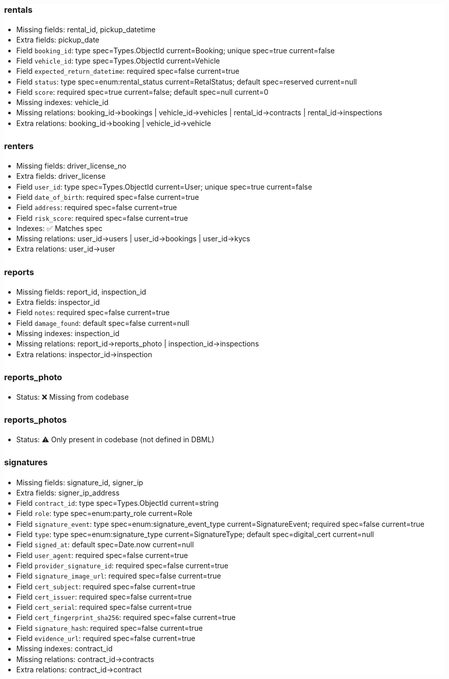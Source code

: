 ### rentals
- Missing fields: rental_id, pickup_datetime
- Extra fields: pickup_date
- Field `booking_id`: type spec=Types.ObjectId current=Booking; unique spec=true current=false
- Field `vehicle_id`: type spec=Types.ObjectId current=Vehicle
- Field `expected_return_datetime`: required spec=false current=true
- Field `status`: type spec=enum:rental_status current=RetalStatus; default spec=reserved current=null
- Field `score`: required spec=true current=false; default spec=null current=0
- Missing indexes: vehicle_id
- Missing relations: booking_id->bookings | vehicle_id->vehicles | rental_id->contracts | rental_id->inspections
- Extra relations: booking_id->booking | vehicle_id->vehicle

### renters
- Missing fields: driver_license_no
- Extra fields: driver_license
- Field `user_id`: type spec=Types.ObjectId current=User; unique spec=true current=false
- Field `date_of_birth`: required spec=false current=true
- Field `address`: required spec=false current=true
- Field `risk_score`: required spec=false current=true
- Indexes: ✅ Matches spec
- Missing relations: user_id->users | user_id->bookings | user_id->kycs
- Extra relations: user_id->user

### reports
- Missing fields: report_id, inspection_id
- Extra fields: inspector_id
- Field `notes`: required spec=false current=true
- Field `damage_found`: default spec=false current=null
- Missing indexes: inspection_id
- Missing relations: report_id->reports_photo | inspection_id->inspections
- Extra relations: inspector_id->inspection

### reports_photo
- Status: ❌ Missing from codebase

### reports_photos
- Status: ⚠️ Only present in codebase (not defined in DBML)

### signatures
- Missing fields: signature_id, signer_ip
- Extra fields: signer_ip_address
- Field `contract_id`: type spec=Types.ObjectId current=string
- Field `role`: type spec=enum:party_role current=Role
- Field `signature_event`: type spec=enum:signature_event_type current=SignatureEvent; required spec=false current=true
- Field `type`: type spec=enum:signature_type current=SignatureType; default spec=digital_cert current=null
- Field `signed_at`: default spec=Date.now current=null
- Field `user_agent`: required spec=false current=true
- Field `provider_signature_id`: required spec=false current=true
- Field `signature_image_url`: required spec=false current=true
- Field `cert_subject`: required spec=false current=true
- Field `cert_issuer`: required spec=false current=true
- Field `cert_serial`: required spec=false current=true
- Field `cert_fingerprint_sha256`: required spec=false current=true
- Field `signature_hash`: required spec=false current=true
- Field `evidence_url`: required spec=false current=true
- Missing indexes: contract_id
- Missing relations: contract_id->contracts
- Extra relations: contract_id->contract